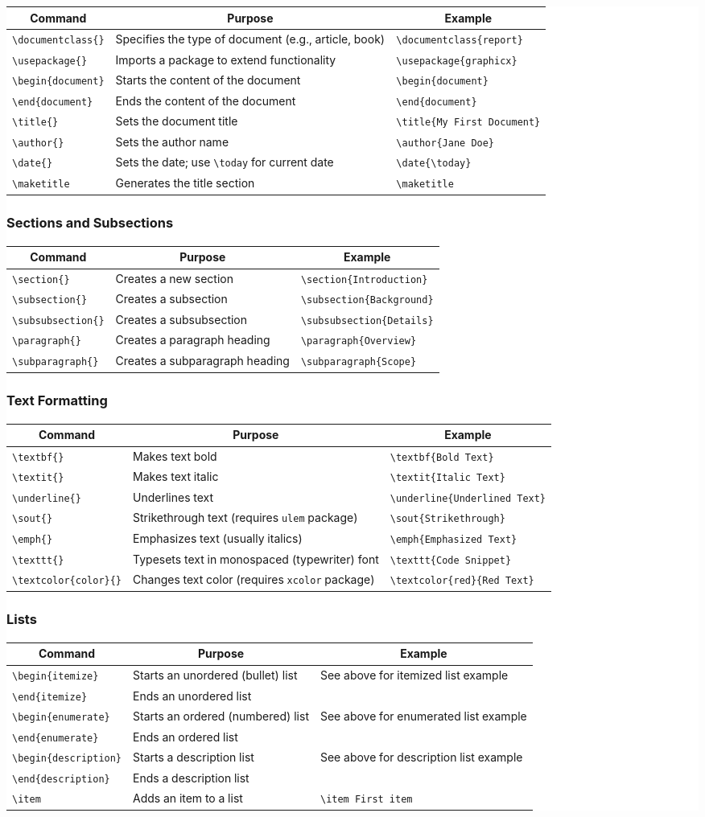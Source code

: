 | **Command**               | **Purpose**                                                  | **Example**                           |
|---------------------------|--------------------------------------------------------------|---------------------------------------|
| `\documentclass{}`        | Specifies the type of document (e.g., article, book)         | `\documentclass{report}`              |
| `\usepackage{}`            | Imports a package to extend functionality                   | `\usepackage{graphicx}`                |
| `\begin{document}`        | Starts the content of the document                           | `\begin{document}`                     |
| `\end{document}`          | Ends the content of the document                             | `\end{document}`                       |
| `\title{}`                | Sets the document title                                      | `\title{My First Document}`            |
| `\author{}`               | Sets the author name                                         | `\author{Jane Doe}`                    |
| `\date{}`                 | Sets the date; use `\today` for current date                 | `\date{\today}`                        |
| `\maketitle`              | Generates the title section                                  | `\maketitle`                           |

### Sections and Subsections

| **Command**               | **Purpose**                                                  | **Example**                           |
|---------------------------|--------------------------------------------------------------|---------------------------------------|
| `\section{}`              | Creates a new section                                       | `\section{Introduction}`               |
| `\subsection{}`           | Creates a subsection                                        | `\subsection{Background}`              |
| `\subsubsection{}`        | Creates a subsubsection                                     | `\subsubsection{Details}`              |
| `\paragraph{}`            | Creates a paragraph heading                                 | `\paragraph{Overview}`                 |
| `\subparagraph{}`         | Creates a subparagraph heading                              | `\subparagraph{Scope}`                 |

### Text Formatting

| **Command**               | **Purpose**                                                  | **Example**                           |
|---------------------------|--------------------------------------------------------------|---------------------------------------|
| `\textbf{}`               | Makes text bold                                             | `\textbf{Bold Text}`                   |
| `\textit{}`               | Makes text italic                                           | `\textit{Italic Text}`                 |
| `\underline{}`            | Underlines text                                             | `\underline{Underlined Text}`          |
| `\sout{}`                 | Strikethrough text (requires `ulem` package)               | `\sout{Strikethrough}`                 |
| `\emph{}`                 | Emphasizes text (usually italics)                           | `\emph{Emphasized Text}`               |
| `\texttt{}`               | Typesets text in monospaced (typewriter) font               | `\texttt{Code Snippet}`                |
| `\textcolor{color}{}`     | Changes text color (requires `xcolor` package)             | `\textcolor{red}{Red Text}`            |

### Lists

| **Command**               | **Purpose**                                                  | **Example**                           |
|---------------------------|--------------------------------------------------------------|---------------------------------------|
| `\begin{itemize}`         | Starts an unordered (bullet) list                           | See above for itemized list example   |
| `\end{itemize}`           | Ends an unordered list                                      |                                       |
| `\begin{enumerate}`       | Starts an ordered (numbered) list                           | See above for enumerated list example |
| `\end{enumerate}`         | Ends an ordered list                                        |                                       |
| `\begin{description}`     | Starts a description list                                   | See above for description list example |
| `\end{description}`       | Ends a description list                                     |                                       |
| `\item`                   | Adds an item to a list                                      | `\item First item`                     |

